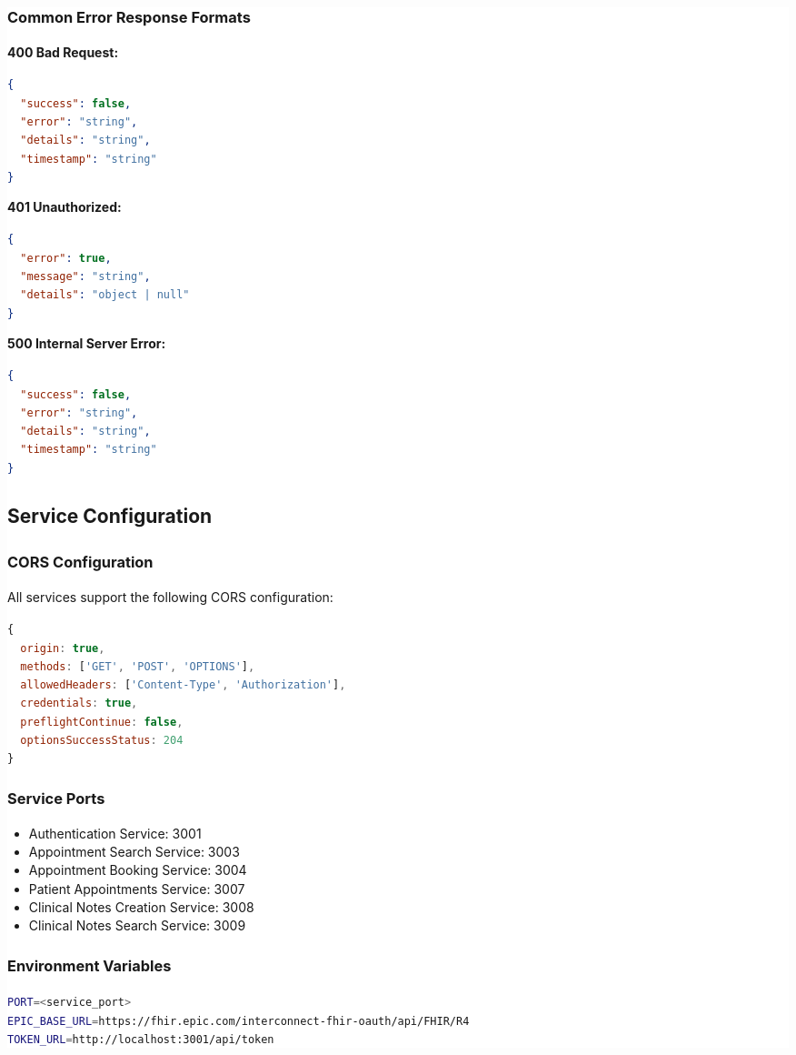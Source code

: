 ### Common Error Response Formats

**400 Bad Request:**
```json
{
  "success": false,
  "error": "string",
  "details": "string",
  "timestamp": "string"
}
```

**401 Unauthorized:**
```json
{
  "error": true,
  "message": "string",
  "details": "object | null"
}
```

**500 Internal Server Error:**
```json
{
  "success": false,
  "error": "string",
  "details": "string",
  "timestamp": "string"
}
```

## Service Configuration

### CORS Configuration
All services support the following CORS configuration:
```javascript
{
  origin: true,
  methods: ['GET', 'POST', 'OPTIONS'],
  allowedHeaders: ['Content-Type', 'Authorization'],
  credentials: true,
  preflightContinue: false,
  optionsSuccessStatus: 204
}
```

### Service Ports
- Authentication Service: 3001
- Appointment Search Service: 3003
- Appointment Booking Service: 3004
- Patient Appointments Service: 3007
- Clinical Notes Creation Service: 3008
- Clinical Notes Search Service: 3009

### Environment Variables
```bash
PORT=<service_port>
EPIC_BASE_URL=https://fhir.epic.com/interconnect-fhir-oauth/api/FHIR/R4
TOKEN_URL=http://localhost:3001/api/token
```
